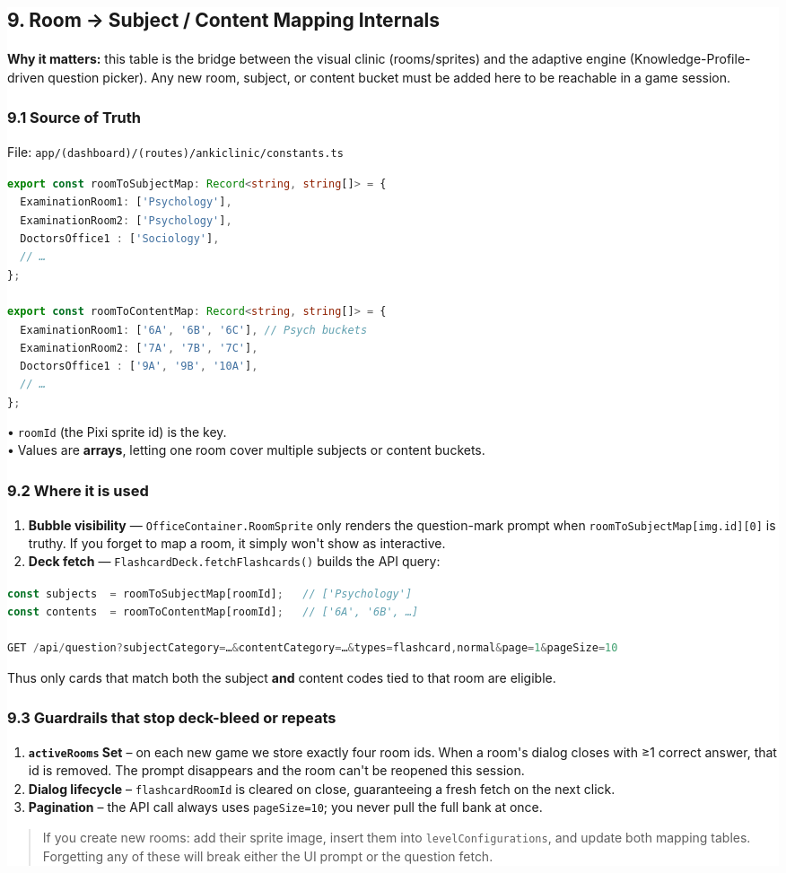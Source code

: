 ## 9. Room → Subject / Content Mapping Internals

**Why it matters:** this table is the bridge between the visual clinic (rooms/sprites) and the adaptive engine (Knowledge-Profile-driven question picker). Any new room, subject, or content bucket must be added here to be reachable in a game session.

### 9.1 Source of Truth
File: `app/(dashboard)/(routes)/ankiclinic/constants.ts`
```ts
export const roomToSubjectMap: Record<string, string[]> = {
  ExaminationRoom1: ['Psychology'],
  ExaminationRoom2: ['Psychology'],
  DoctorsOffice1 : ['Sociology'],
  // …
};

export const roomToContentMap: Record<string, string[]> = {
  ExaminationRoom1: ['6A', '6B', '6C'], // Psych buckets
  ExaminationRoom2: ['7A', '7B', '7C'],
  DoctorsOffice1 : ['9A', '9B', '10A'],
  // …
};
```
• `roomId` (the Pixi sprite id) is the key.  
• Values are **arrays**, letting one room cover multiple subjects or content buckets.

### 9.2 Where it is used
1. **Bubble visibility** — `OfficeContainer.RoomSprite` only renders the question-mark prompt when `roomToSubjectMap[img.id][0]` is truthy. If you forget to map a room, it simply won't show as interactive.
2. **Deck fetch** — `FlashcardDeck.fetchFlashcards()` builds the API query:
```ts
const subjects  = roomToSubjectMap[roomId];   // ['Psychology']
const contents  = roomToContentMap[roomId];   // ['6A', '6B', …]

GET /api/question?subjectCategory=…&contentCategory=…&types=flashcard,normal&page=1&pageSize=10
```
Thus only cards that match both the subject **and** content codes tied to that room are eligible.

### 9.3 Guardrails that stop deck-bleed or repeats
1. **`activeRooms` Set** – on each new game we store exactly four room ids. When a room's dialog closes with ≥1 correct answer, that id is removed. The prompt disappears and the room can't be reopened this session.
2. **Dialog lifecycle** – `flashcardRoomId` is cleared on close, guaranteeing a fresh fetch on the next click.
3. **Pagination** – the API call always uses `pageSize=10`; you never pull the full bank at once.

> If you create new rooms: add their sprite image, insert them into `levelConfigurations`, and update both mapping tables. Forgetting any of these will break either the UI prompt or the question fetch.
